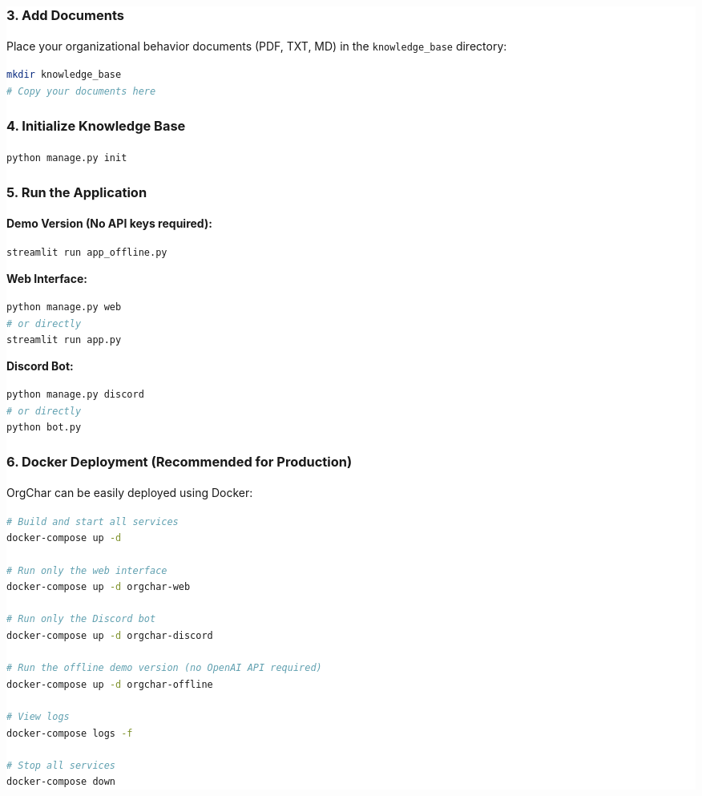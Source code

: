 ### 3. Add Documents

Place your organizational behavior documents (PDF, TXT, MD) in the `knowledge_base` directory:

```bash
mkdir knowledge_base
# Copy your documents here
```

### 4. Initialize Knowledge Base

```bash
python manage.py init
```

### 5. Run the Application

**Demo Version (No API keys required):**
```bash
streamlit run app_offline.py
```

**Web Interface:**
```bash
python manage.py web
# or directly
streamlit run app.py
```

**Discord Bot:**
```bash
python manage.py discord
# or directly
python bot.py
```

### 6. Docker Deployment (Recommended for Production)

OrgChar can be easily deployed using Docker:

```bash
# Build and start all services
docker-compose up -d

# Run only the web interface
docker-compose up -d orgchar-web

# Run only the Discord bot
docker-compose up -d orgchar-discord

# Run the offline demo version (no OpenAI API required)
docker-compose up -d orgchar-offline

# View logs
docker-compose logs -f

# Stop all services
docker-compose down
```
